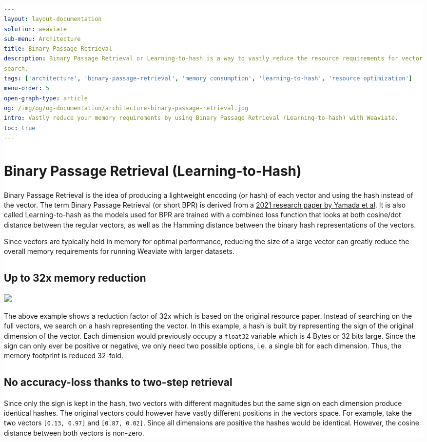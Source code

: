 ```yaml
---
layout: layout-documentation
solution: weaviate
sub-menu: Architecture
title: Binary Passage Retrieval
description: Binary Passage Retrieval or Learning-to-hash is a way to vastly reduce the resource requirements for vector search.
tags: ['architecture', 'binary-passage-retrieval', 'memory consumption', 'learning-to-hash', 'resource optimization']
menu-order: 5
open-graph-type: article
og: /img/og/og-documentation/architecture-binary-passage-retrieval.jpg
intro: Vastly reduce your memory requirements by using Binary Passage Retrieval (Learning-to-hash) with Weaviate.
toc: true
---
```


# Binary Passage Retrieval (Learning-to-Hash)

Binary Passage Retrieval is the idea of producing a lightweight encoding (or
hash) of each vector and using the hash instead of the vector. The term
Binary Passage Retrieval (or short BPR) is derived from a [2021 research
paper by Yamada et al](https://arxiv.org/abs/2106.00882). It is also called
Learning-to-hash as the models used for BPR are trained with a combined loss
function that looks at both cosine/dot distance between the regular vectors,
as well as the Hamming distance between the binary hash representations of the
vectors.

Since vectors are typically held in memory for optimal performance, reducing
the size of a large vector can greatly reduce the overall memory requirements
for running Weaviate with larger datasets.

## Up to 32x memory reduction

[<img src="/img/binary-passage-retrieval-vector-vs-binary-hash@2x.png" width="800"/>](/img/binary-passage-retrieval-vector-vs-binary-hash@3x.png "Reduce Memory requirements by a factor of 32 when using binary hashing")

The above example shows a reduction factor of 32x which is based on the
original resource paper. Instead of searching on the full vectors, we search on
a hash representing the vector. In this example, a hash is built by representing
the sign of the original dimension of the vector. Each dimension would
previously occupy a `float32` variable which is 4 Bytes or 32 bits large. Since
the sign can only ever be positive or negative, we only need two possible
options, i.e. a single bit for each dimension. Thus, the memory footprint is
reduced 32-fold.

## No accuracy-loss thanks to two-step retrieval

Since only the sign is kept in the hash, two vectors with different magnitudes
but the same sign on each dimension produce identical hashes. The original
vectors could however have vastly different positions in the vectors space.
For example, take the two vectors `[0.13, 0.97]` and `[0.87, 0.02]`. Since all
dimensions are positive the hashes would be identical. However, the cosine
distance between both vectors is non-zero.
